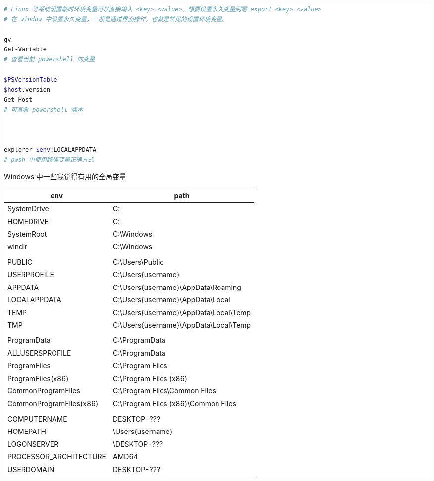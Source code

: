 ```sh
# Linux 等系统设置临时环境变量可以直接输入 <key>=<value>。想要设置永久变量则需 export <key>=<value>
# 在 window 中设置永久变量，一般是通过界面操作，也就是常见的设置环境变量。

gv
Get-Variable
# 查看当前 powershell 的变量

$PSVersionTable
$host.version
Get-Host
# 可查看 powershell 版本



explorer $env:LOCALAPPDATA
# pwsh 中使用路径变量正确方式
```

Windows 中一些我觉得有用的全局变量

| env                     | path                                   |
|-------------------------|----------------------------------------|
| SystemDrive             | C:                                     |
| HOMEDRIVE               | C:                                     |
| SystemRoot              | C:\Windows                             |
| windir                  | C:\Windows                             |
|                         |                                        |
| PUBLIC                  | C:\Users\Public                        |
| USERPROFILE             | C:\Users\{username}                    |
| APPDATA                 | C:\Users\{username}\AppData\Roaming    |
| LOCALAPPDATA            | C:\Users\{username}\AppData\Local      |
| TEMP                    | C:\Users\{username}\AppData\Local\Temp |
| TMP                     | C:\Users\{username}\AppData\Local\Temp |
|                         |                                        |
| ProgramData             | C:\ProgramData                         |
| ALLUSERSPROFILE         | C:\ProgramData                         |
| ProgramFiles            | C:\Program Files                       |
| ProgramFiles(x86)       | C:\Program Files (x86)                 |
| CommonProgramFiles      | C:\Program Files\Common Files          |
| CommonProgramFiles(x86) | C:\Program Files (x86)\Common Files    |
|                         |                                        |
| COMPUTERNAME            | DESKTOP-???                            |
| HOMEPATH                | \Users\{username}                      |
| LOGONSERVER             | \\DESKTOP-???                          |
| PROCESSOR_ARCHITECTURE  | AMD64                                  |
| USERDOMAIN              | DESKTOP-???                            |